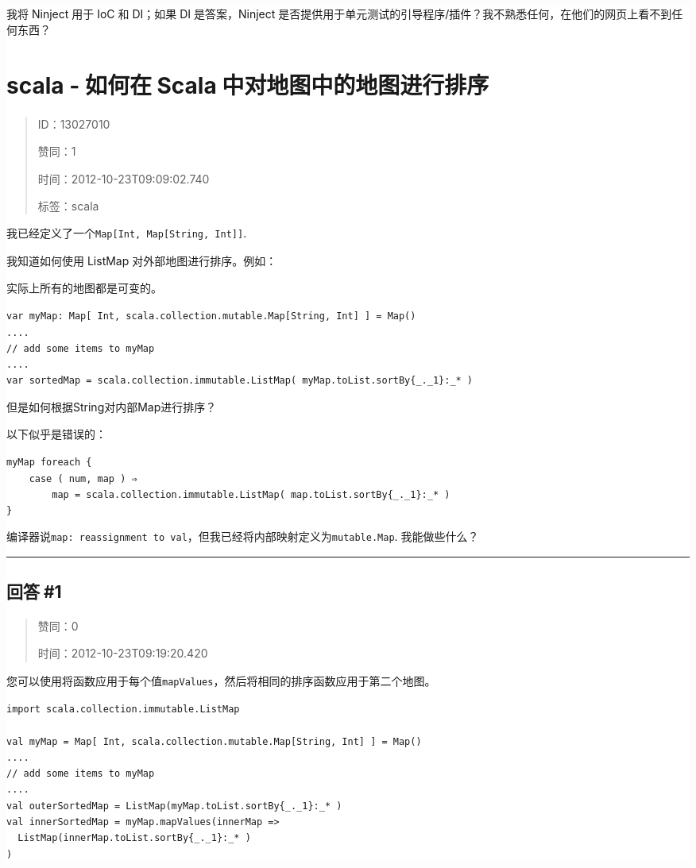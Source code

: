 我将 Ninject 用于 IoC 和 DI；如果 DI 是答案，Ninject 是否提供用于单元测试的引导程序/插件？我不熟悉任何，在他们的网页上看不到任何东西？

# scala - 如何在 Scala 中对地图中的地图进行排序

> ID：13027010
> 
> 赞同：1
> 
> 时间：2012-10-23T09:09:02.740
> 
> 标签：scala

我已经定义了一个`Map[Int, Map[String, Int]]`.

我知道如何使用 ListMap 对外部地图进行排序。例如：

实际上所有的地图都是可变的。

```
var myMap: Map[ Int, scala.collection.mutable.Map[String, Int] ] = Map()
....
// add some items to myMap
....
var sortedMap = scala.collection.immutable.ListMap( myMap.toList.sortBy{_._1}:_* ) 
```

但是如何根据String对内部Map进行排序？

以下似乎是错误的：

```
myMap foreach {
    case ( num, map ) ⇒ 
        map = scala.collection.immutable.ListMap( map.toList.sortBy{_._1}:_* ) 
} 
```

编译器说`map: reassignment to val`，但我已经将内部映射定义为`mutable.Map`. 我能做些什么？

* * *

## 回答 #1

> 赞同：0
> 
> 时间：2012-10-23T09:19:20.420

您可以使用将函数应用于每个值`mapValues`，然后将相同的排序函数应用于第二个地图。

```
import scala.collection.immutable.ListMap

val myMap = Map[ Int, scala.collection.mutable.Map[String, Int] ] = Map()
....
// add some items to myMap
....
val outerSortedMap = ListMap(myMap.toList.sortBy{_._1}:_* )
val innerSortedMap = myMap.mapValues(innerMap => 
  ListMap(innerMap.toList.sortBy{_._1}:_* )
) 
```
